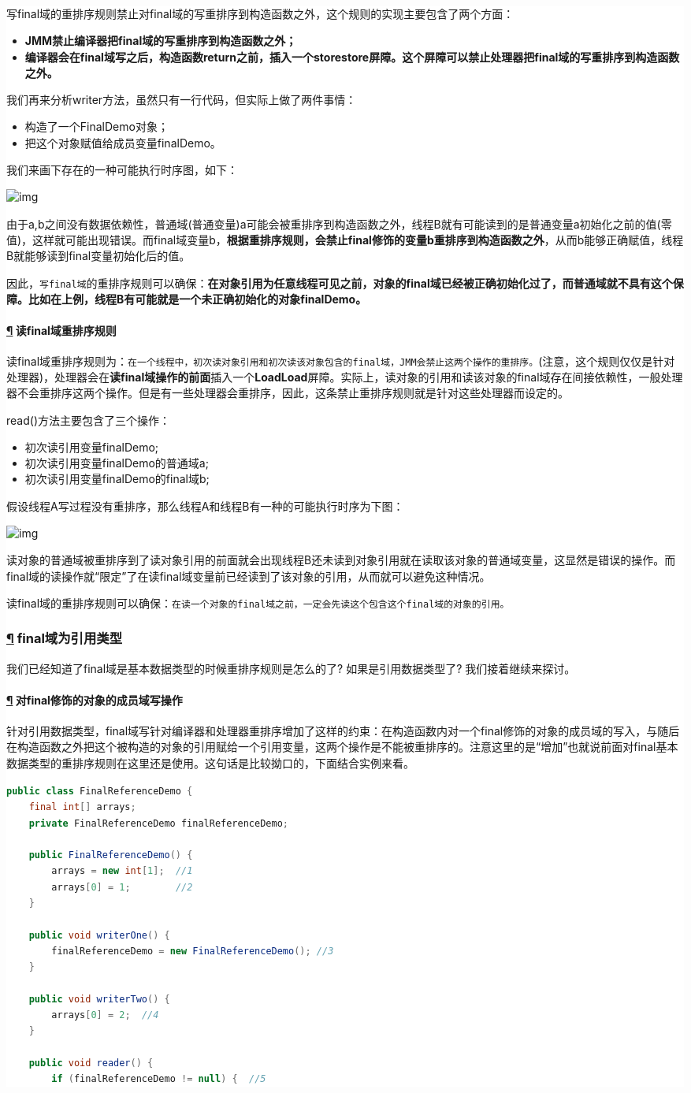写final域的重排序规则禁止对final域的写重排序到构造函数之外，这个规则的实现主要包含了两个方面：

-   **JMM禁止编译器把final域的写重排序到构造函数之外；**
-   **编译器会在final域写之后，构造函数return之前，插入一个storestore屏障。这个屏障可以禁止处理器把final域的写重排序到构造函数之外。**

我们再来分析writer方法，虽然只有一行代码，但实际上做了两件事情：

-   构造了一个FinalDemo对象；
-   把这个对象赋值给成员变量finalDemo。

我们来画下存在的一种可能执行时序图，如下：

![img](E:/Development/Typora/images/java-thread-x-key-final-1.png)

​		由于a,b之间没有数据依赖性，普通域(普通变量)a可能会被重排序到构造函数之外，线程B就有可能读到的是普通变量a初始化之前的值(零值)，这样就可能出现错误。而final域变量b，**根据重排序规则，会禁止final修饰的变量b重排序到构造函数之外**，从而b能够正确赋值，线程B就能够读到final变量初始化后的值。

​		因此，`写final域`的重排序规则可以确保：**在对象引用为任意线程可见之前，对象的final域已经被正确初始化过了，而普通域就不具有这个保障。比如在上例，线程B有可能就是一个未正确初始化的对象finalDemo。**

#### [¶](#读final域重排序规则) 读final域重排序规则

​		读final域重排序规则为：`在一个线程中，初次读对象引用和初次读该对象包含的final域，JMM会禁止这两个操作的重排序。`(注意，这个规则仅仅是针对处理器)，处理器会在**读final域操作的前面**插入一个**LoadLoad**屏障。实际上，读对象的引用和读该对象的final域存在间接依赖性，一般处理器不会重排序这两个操作。但是有一些处理器会重排序，因此，这条禁止重排序规则就是针对这些处理器而设定的。

read()方法主要包含了三个操作：

-   初次读引用变量finalDemo;
-   初次读引用变量finalDemo的普通域a;
-   初次读引用变量finalDemo的final域b;

假设线程A写过程没有重排序，那么线程A和线程B有一种的可能执行时序为下图：

![img](E:/Development/Typora/images/java-thread-x-key-final-2.png)

​		读对象的普通域被重排序到了读对象引用的前面就会出现线程B还未读到对象引用就在读取该对象的普通域变量，这显然是错误的操作。而final域的读操作就“限定”了在读final域变量前已经读到了该对象的引用，从而就可以避免这种情况。

读final域的重排序规则可以确保：`在读一个对象的final域之前，一定会先读这个包含这个final域的对象的引用。`

### [¶](#final域为引用类型) final域为引用类型

我们已经知道了final域是基本数据类型的时候重排序规则是怎么的了? 如果是引用数据类型了? 我们接着继续来探讨。

#### [¶](#对final修饰的对象的成员域写操作) 对final修饰的对象的成员域写操作

针对引用数据类型，final域写针对编译器和处理器重排序增加了这样的约束：在构造函数内对一个final修饰的对象的成员域的写入，与随后在构造函数之外把这个被构造的对象的引用赋给一个引用变量，这两个操作是不能被重排序的。注意这里的是“增加”也就说前面对final基本数据类型的重排序规则在这里还是使用。这句话是比较拗口的，下面结合实例来看。

```java
public class FinalReferenceDemo {
    final int[] arrays;
    private FinalReferenceDemo finalReferenceDemo;

    public FinalReferenceDemo() {
        arrays = new int[1];  //1
        arrays[0] = 1;        //2
    }

    public void writerOne() {
        finalReferenceDemo = new FinalReferenceDemo(); //3
    }

    public void writerTwo() {
        arrays[0] = 2;  //4
    }

    public void reader() {
        if (finalReferenceDemo != null) {  //5
```
